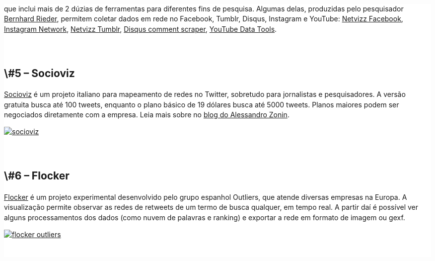 que inclui mais de 2 dúzias de ferramentas para diferentes fins de
pesquisa. Algumas delas, produzidas pelo pesquisador
<a href="http://thepoliticsofsystems.net/2015/05/exploring-youtube/" target="_blank">Bernhard
Rieder</a>, permitem coletar dados em rede no Facebook, Tumblr, Disqus,
Instagram e YouTube:
<a href="https://apps.facebook.com/netvizz/" target="_blank">Netvizz
Facebook</a>,
<a href="http://tools.digitalmethods.net/beta/instagramNetwork" target="_blank">Instagram
Network</a>, <a href="https://tools.digitalmethods.net/netvizz/tumblr/" target="_blank">Netvizz
Tumblr</a>,
<a href="https://tools.digitalmethods.net/beta/disqusScraper/" target="_blank">Disqus
comment
scraper</a>, <a href="https://tools.digitalmethods.net/netvizz/youtube/" target="_blank">YouTube
Data Tools</a>.
</p>
<p>
 
</p>
<h2>
\#5 – Socioviz
</h2>
<p>
<a href="http://socioviz.net/" target="_blank">Socioviz</a> é um projeto
italiano para mapeamento de redes no Twitter, sobretudo para jornalistas
e pesquisadores. A versão gratuita busca até 100 tweets, enquanto o
plano básico de 19 dólares busca até 5000 tweets. Planos maiores podem
ser negociados diretamente com a empresa. Leia mais sobre no
<a href="https://alessandrozonin.wordpress.com/2015/02/20/socioviz-a-free-social-network-analysis-tool-for-twitter/" target="_blank">blog
do Alessandro Zonin</a>.
</p>
<p>
<a href="http://socioviz.net/" target="_blank"><img data-attachment-id="255" data-permalink="http://www.ibpad.com.br/?attachment_id=255" data-orig-file="https://i1.wp.com/www.ibpad.com.br/wp-content/uploads/2016/10/1-caixa-150x150.png?fit=150%2C150" data-orig-size="150,150" data-comments-opened="1" data-image-meta="{&quot;aperture&quot;:&quot;0&quot;,&quot;credit&quot;:&quot;&quot;,&quot;camera&quot;:&quot;&quot;,&quot;caption&quot;:&quot;&quot;,&quot;created_timestamp&quot;:&quot;0&quot;,&quot;copyright&quot;:&quot;&quot;,&quot;focal_length&quot;:&quot;0&quot;,&quot;iso&quot;:&quot;0&quot;,&quot;shutter_speed&quot;:&quot;0&quot;,&quot;title&quot;:&quot;&quot;,&quot;orientation&quot;:&quot;0&quot;}" data-image-title="1-caixa-150&#215;150" data-image-description="" data-medium-file="https://i1.wp.com/www.ibpad.com.br/wp-content/uploads/2016/10/1-caixa-150x150.png?fit=150%2C150" data-large-file="https://i1.wp.com/www.ibpad.com.br/wp-content/uploads/2016/10/1-caixa-150x150.png?fit=150%2C150" class="aligncenter size-large wp-image-255" src="https://i0.wp.com/ibpad.com.br/wp-content/uploads/2015/12/socioviz-1024x573.png?resize=648%2C363" alt="socioviz" data-recalc-dims="1" /></a>
</p>
<p>
 
</p>
<h2>
\#6 – Flocker
</h2>
<p>
<a href="http://flocker.outliers.es/" target="_blank">Flocker</a> é um
projeto experimental desenvolvido pelo grupo espanhol Outliers, que
atende diversas empresas na Europa. A visualização permite observar as
redes de retweets de um termo de busca qualquer, em tempo real. A partir
daí é possível ver alguns processamentos dos dados (como nuvem de
palavras e ranking) e exportar a rede em formato de imagem ou gexf.
</p>
<p>
<a href="http://flocker.outliers.es/" target="_blank"><img class="aligncenter size-large wp-image-231" src="https://i1.wp.com/ibpad.com.br/wp-content/uploads/2015/12/flocker-outliers-1024x567.png?resize=648%2C359" alt="flocker outliers" data-recalc-dims="1" /></a>
</p>
<p>
 
